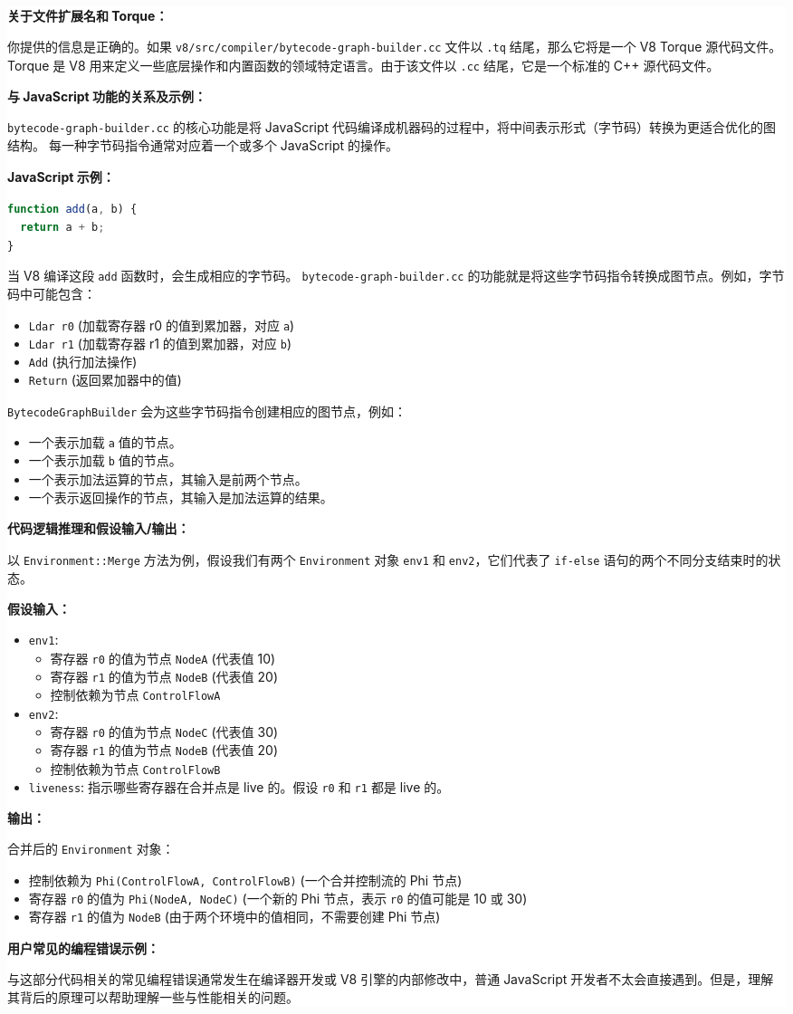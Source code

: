**关于文件扩展名和 Torque：**

你提供的信息是正确的。如果 `v8/src/compiler/bytecode-graph-builder.cc` 文件以 `.tq` 结尾，那么它将是一个 V8 Torque 源代码文件。 Torque 是 V8 用来定义一些底层操作和内置函数的领域特定语言。由于该文件以 `.cc` 结尾，它是一个标准的 C++ 源代码文件。

**与 JavaScript 功能的关系及示例：**

`bytecode-graph-builder.cc` 的核心功能是将 JavaScript 代码编译成机器码的过程中，将中间表示形式（字节码）转换为更适合优化的图结构。 每一种字节码指令通常对应着一个或多个 JavaScript 的操作。

**JavaScript 示例：**

```javascript
function add(a, b) {
  return a + b;
}
```

当 V8 编译这段 `add` 函数时，会生成相应的字节码。 `bytecode-graph-builder.cc` 的功能就是将这些字节码指令转换成图节点。例如，字节码中可能包含：

* `Ldar r0` (加载寄存器 r0 的值到累加器，对应 `a`)
* `Ldar r1` (加载寄存器 r1 的值到累加器，对应 `b`)
* `Add` (执行加法操作)
* `Return` (返回累加器中的值)

`BytecodeGraphBuilder` 会为这些字节码指令创建相应的图节点，例如：

* 一个表示加载 `a` 值的节点。
* 一个表示加载 `b` 值的节点。
* 一个表示加法运算的节点，其输入是前两个节点。
* 一个表示返回操作的节点，其输入是加法运算的结果。

**代码逻辑推理和假设输入/输出：**

以 `Environment::Merge` 方法为例，假设我们有两个 `Environment` 对象 `env1` 和 `env2`，它们代表了 `if-else` 语句的两个不同分支结束时的状态。

**假设输入：**

* `env1`:
    * 寄存器 `r0` 的值为节点 `NodeA` (代表值 10)
    * 寄存器 `r1` 的值为节点 `NodeB` (代表值 20)
    * 控制依赖为节点 `ControlFlowA`
* `env2`:
    * 寄存器 `r0` 的值为节点 `NodeC` (代表值 30)
    * 寄存器 `r1` 的值为节点 `NodeB` (代表值 20)
    * 控制依赖为节点 `ControlFlowB`
* `liveness`: 指示哪些寄存器在合并点是 live 的。假设 `r0` 和 `r1` 都是 live 的。

**输出：**

合并后的 `Environment` 对象：

* 控制依赖为 `Phi(ControlFlowA, ControlFlowB)`  (一个合并控制流的 Phi 节点)
* 寄存器 `r0` 的值为 `Phi(NodeA, NodeC)` (一个新的 Phi 节点，表示 `r0` 的值可能是 10 或 30)
* 寄存器 `r1` 的值为 `NodeB` (由于两个环境中的值相同，不需要创建 Phi 节点)

**用户常见的编程错误示例：**

与这部分代码相关的常见编程错误通常发生在编译器开发或 V8 引擎的内部修改中，普通 JavaScript 开发者不太会直接遇到。但是，理解其背后的原理可以帮助理解一些与性能相关的问题。
